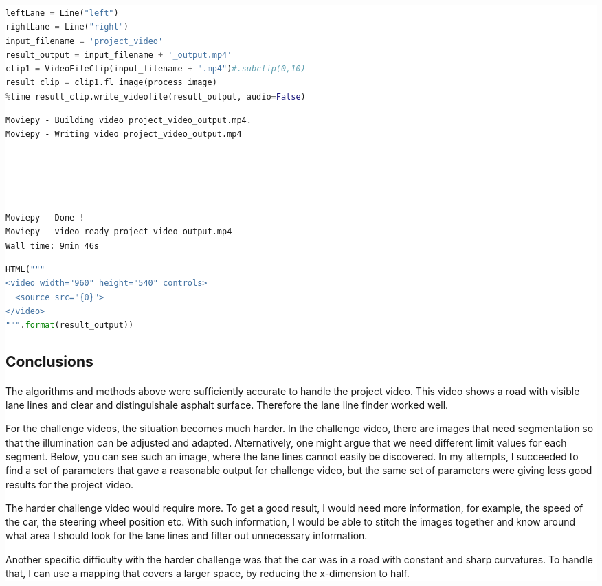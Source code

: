 
```python
leftLane = Line("left")
rightLane = Line("right")
input_filename = 'project_video'
result_output = input_filename + '_output.mp4'
clip1 = VideoFileClip(input_filename + ".mp4")#.subclip(0,10)
result_clip = clip1.fl_image(process_image) 
%time result_clip.write_videofile(result_output, audio=False)
```

    Moviepy - Building video project_video_output.mp4.
    Moviepy - Writing video project_video_output.mp4
    
    

                                                                                   

    Moviepy - Done !
    Moviepy - video ready project_video_output.mp4
    Wall time: 9min 46s
    


```python
HTML("""
<video width="960" height="540" controls>
  <source src="{0}">
</video>
""".format(result_output))
```





<video width="960" height="540" controls>
  <source src="project_video_output.mp4">
</video>




## Conclusions
The algorithms and methods above were sufficiently accurate to handle the project video. This video shows a road with visible lane lines and clear and distinguishale asphalt surface. Therefore the lane line finder worked well.

For the challenge videos, the situation becomes much harder. In the challenge video, there are images that need segmentation so that the illumination can be adjusted and adapted. Alternatively, one might argue that we need different limit values for each segment. Below, you can see such an image, where the lane lines cannot easily be discovered. In my attempts, I succeeded to find a set of parameters that gave a reasonable output for challenge video, but the same set of parameters were giving less good results for the project video.

The harder challenge video would require more. To get a good result, I would need more information, for example, the speed of the car, the steering wheel position etc. With such information, I would be able to stitch the images together and know around what area I should look for the lane lines and filter out unnecessary information.

Another specific difficulty with the harder challenge was that the car was in a road with constant and sharp curvatures. To handle that, I can use a mapping that covers a larger space, by reducing the x-dimension to half.
